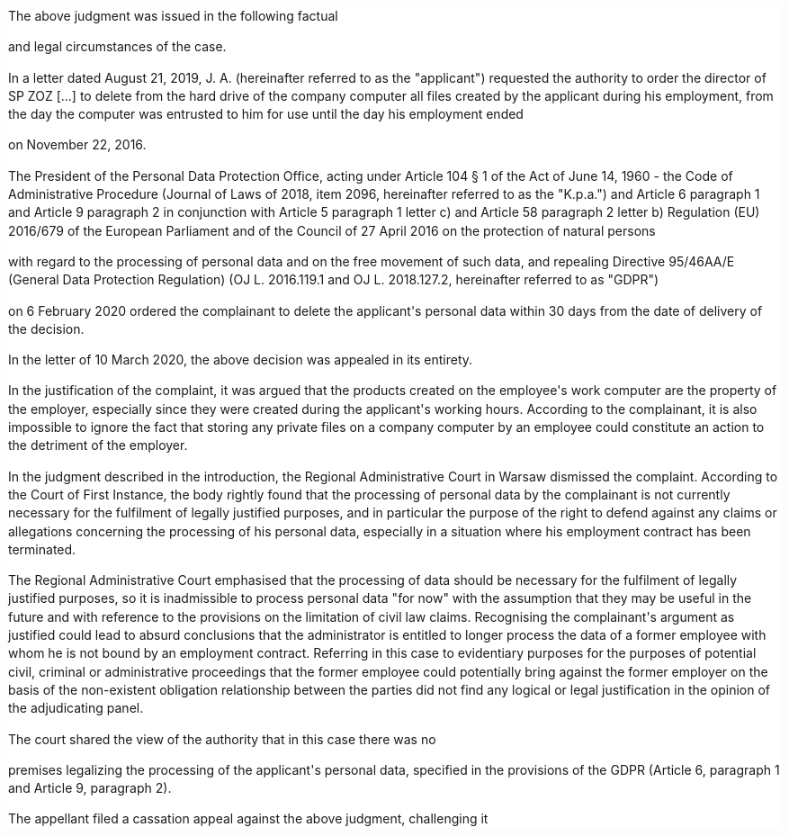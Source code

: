 The above judgment was issued in the following factual

and legal circumstances of the case.

In a letter dated August 21, 2019, J. A. (hereinafter referred to as the "applicant") requested the authority to order the director of SP ZOZ \[...\] to delete from the hard drive of the company computer all files created by the applicant during his employment, from the day the computer was entrusted to him for use until the day his employment ended

on November 22, 2016.

The President of the Personal Data Protection Office, acting under Article 104 § 1 of the Act of June 14, 1960 - the Code of Administrative Procedure (Journal of Laws of 2018, item 2096, hereinafter referred to as the "K.p.a.") and Article 6 paragraph 1 and Article 9 paragraph 2 in conjunction with Article 5 paragraph 1 letter c) and Article 58 paragraph 2 letter b) Regulation (EU) 2016/679 of the European Parliament and of the Council of 27 April 2016 on the protection of natural persons

with regard to the processing of personal data and on the free movement of such data, and repealing Directive 95/46AA/E (General Data Protection Regulation) (OJ L. 2016.119.1 and OJ L. 2018.127.2, hereinafter referred to as "GDPR")

on 6 February 2020 ordered the complainant to delete the applicant's personal data within 30 days from the date of delivery of the decision.

In the letter of 10 March 2020, the above decision was appealed in its entirety.

In the justification of the complaint, it was argued that the products created on the employee's work computer are the property of the employer, especially since they were created during the applicant's working hours. According to the complainant, it is also impossible to ignore the fact that storing any private files on a company computer by an employee could constitute an action to the detriment of the employer.

In the judgment described in the introduction, the Regional Administrative Court in Warsaw dismissed the complaint. According to the Court of First Instance, the body rightly found that the processing of personal data by the complainant is not currently necessary for the fulfilment of legally justified purposes, and in particular the purpose of the right to defend against any claims or allegations concerning the processing of his personal data, especially in a situation where his employment contract has been terminated.

The Regional Administrative Court emphasised that the processing of data should be necessary for the fulfilment of legally justified purposes, so it is inadmissible to process personal data "for now" with the assumption that they may be useful in the future and with reference to the provisions on the limitation of civil law claims. Recognising the complainant's argument as justified could lead to absurd conclusions that the administrator is entitled to longer process the data of a former employee with whom he is not bound by an employment contract. Referring in this case to evidentiary purposes for the purposes of potential civil, criminal or administrative proceedings that the former employee could potentially bring against the former employer on the basis of the non-existent obligation relationship between the parties did not find any logical or legal justification in the opinion of the adjudicating panel.

The court shared the view of the authority that in this case there was no

premises legalizing the processing of the applicant's personal data, specified in the provisions of the GDPR (Article 6, paragraph 1 and Article 9, paragraph 2).

The appellant filed a cassation appeal against the above judgment, challenging it
